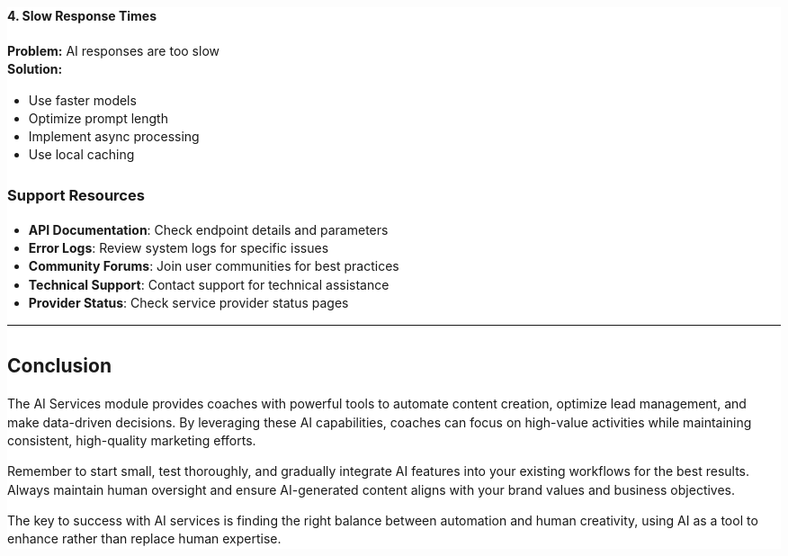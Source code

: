 #### 4. Slow Response Times
**Problem:** AI responses are too slow  
**Solution:**
- Use faster models
- Optimize prompt length
- Implement async processing
- Use local caching

### Support Resources
- **API Documentation**: Check endpoint details and parameters
- **Error Logs**: Review system logs for specific issues
- **Community Forums**: Join user communities for best practices
- **Technical Support**: Contact support for technical assistance
- **Provider Status**: Check service provider status pages

---

## Conclusion

The AI Services module provides coaches with powerful tools to automate content creation, optimize lead management, and make data-driven decisions. By leveraging these AI capabilities, coaches can focus on high-value activities while maintaining consistent, high-quality marketing efforts.

Remember to start small, test thoroughly, and gradually integrate AI features into your existing workflows for the best results. Always maintain human oversight and ensure AI-generated content aligns with your brand values and business objectives.

The key to success with AI services is finding the right balance between automation and human creativity, using AI as a tool to enhance rather than replace human expertise.
